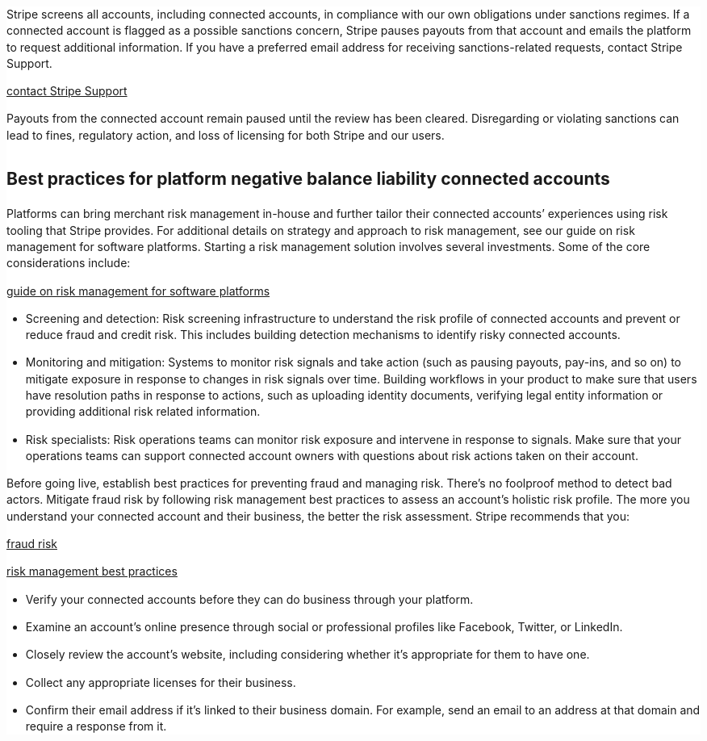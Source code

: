 Stripe screens all accounts, including connected accounts, in compliance with our own obligations under sanctions regimes. If a connected account is flagged as a possible sanctions concern, Stripe pauses payouts from that account and emails the platform to request additional information. If you have a preferred email address for receiving sanctions-related requests, contact Stripe Support.

[contact Stripe Support](https://support.stripe.com/contact)

Payouts from the connected account remain paused until the review has been cleared. Disregarding or violating sanctions can lead to fines, regulatory action, and loss of licensing for both Stripe and our users.

## Best practices for platform negative balance liability connected accounts

Platforms can bring merchant risk management in-house and further tailor their connected accounts’ experiences using risk tooling that Stripe provides. For additional details on strategy and approach to risk management, see our guide on risk management for software platforms. Starting a risk management solution involves several investments. Some of the core considerations include:

[guide on risk management for software platforms](https://stripe.com/guides/introduction-to-risk-management)

- Screening and detection: Risk screening infrastructure to understand the risk profile of connected accounts and prevent or reduce fraud and credit risk. This includes building detection mechanisms to identify risky connected accounts.

- Monitoring and mitigation: Systems to monitor risk signals and take action (such as pausing payouts, pay-ins, and so on) to mitigate exposure in response to changes in risk signals over time. Building workflows in your product to make sure that users have resolution paths in response to actions, such as uploading identity documents, verifying legal entity information or providing additional risk related information.

- Risk specialists: Risk operations teams can monitor risk exposure and intervene in response to signals. Make sure that your operations teams can support connected account owners with questions about risk actions taken on their account.

Before going live, establish best practices for preventing fraud and managing risk. There’s no foolproof method to detect bad actors. Mitigate fraud risk by following risk management best practices to assess an account’s holistic risk profile. The more you understand your connected account and their business, the better the risk assessment. Stripe recommends that you:

[fraud risk](/disputes/prevention/fraud-types)

[risk management best practices](/connect/risk-management/best-practices)

- Verify your connected accounts before they can do business through your platform.

- Examine an account’s online presence through social or professional profiles like Facebook, Twitter, or LinkedIn.

- Closely review the account’s website, including considering whether it’s appropriate for them to have one.

- Collect any appropriate licenses for their business.

- Confirm their email address if it’s linked to their business domain. For example, send an email to an address at that domain and require a response from it.
